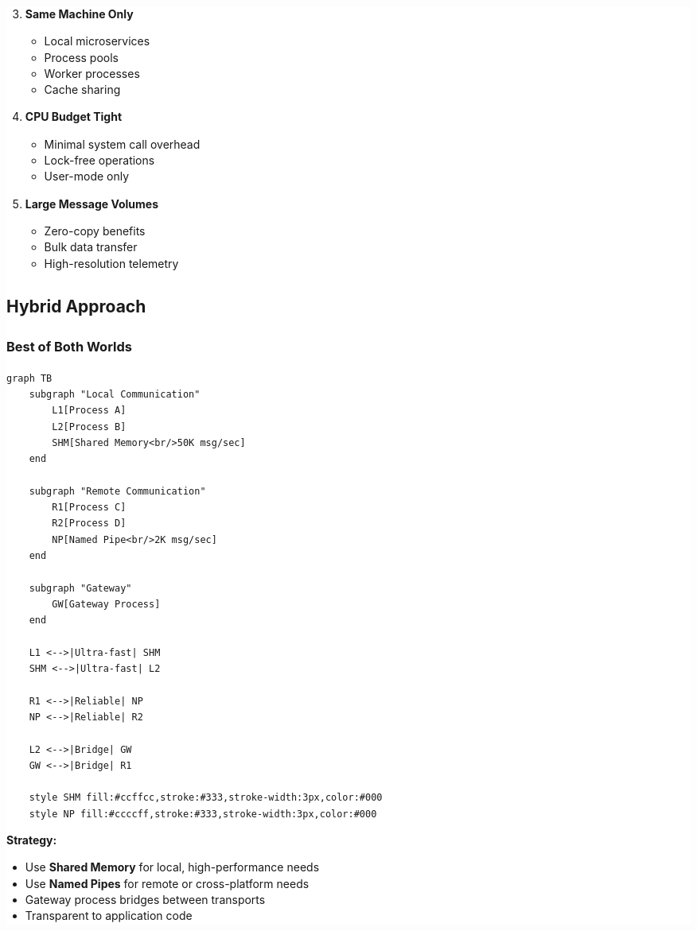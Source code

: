 3. **Same Machine Only**
   - Local microservices
   - Process pools
   - Worker processes
   - Cache sharing

4. **CPU Budget Tight**
   - Minimal system call overhead
   - Lock-free operations
   - User-mode only

5. **Large Message Volumes**
   - Zero-copy benefits
   - Bulk data transfer
   - High-resolution telemetry

## Hybrid Approach

### Best of Both Worlds

```mermaid
graph TB
    subgraph "Local Communication"
        L1[Process A]
        L2[Process B]
        SHM[Shared Memory<br/>50K msg/sec]
    end

    subgraph "Remote Communication"
        R1[Process C]
        R2[Process D]
        NP[Named Pipe<br/>2K msg/sec]
    end

    subgraph "Gateway"
        GW[Gateway Process]
    end

    L1 <-->|Ultra-fast| SHM
    SHM <-->|Ultra-fast| L2

    R1 <-->|Reliable| NP
    NP <-->|Reliable| R2

    L2 <-->|Bridge| GW
    GW <-->|Bridge| R1

    style SHM fill:#ccffcc,stroke:#333,stroke-width:3px,color:#000
    style NP fill:#ccccff,stroke:#333,stroke-width:3px,color:#000
```

**Strategy:**
- Use **Shared Memory** for local, high-performance needs
- Use **Named Pipes** for remote or cross-platform needs
- Gateway process bridges between transports
- Transparent to application code
